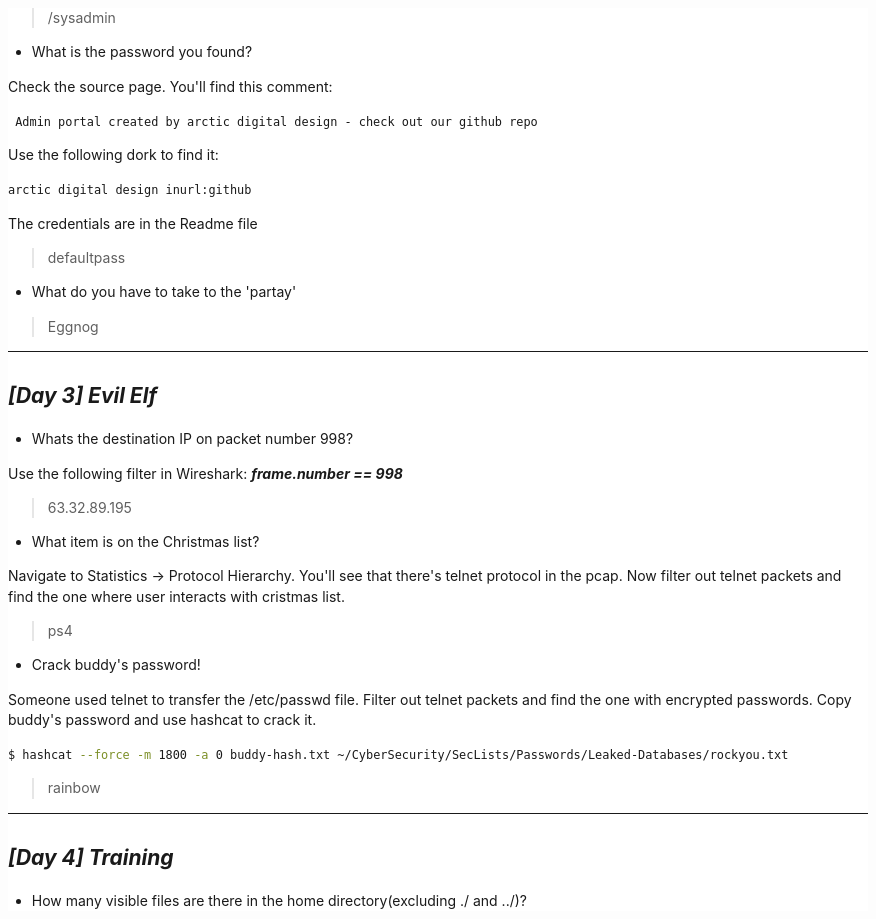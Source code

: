 > /sysadmin

- What is the password you found?

Check the source page. You'll find this comment:

```
 Admin portal created by arctic digital design - check out our github repo
```

Use the following dork to find it:

```
arctic digital design inurl:github
```

The credentials are in the Readme file

> defaultpass

- What do you have to take to the 'partay'

> Eggnog

---

## *[Day 3] Evil Elf*

- Whats the destination IP on packet number 998?

Use the following filter in Wireshark: ***frame.number == 998***

> 63.32.89.195

- What item is on the Christmas list?

Navigate to Statistics -> Protocol Hierarchy. You'll see that there's telnet protocol in
the pcap. Now filter out telnet packets and find the one where user interacts with
cristmas list.

> ps4

- Crack buddy's password!

Someone used telnet to transfer the /etc/passwd file. Filter out telnet packets
and find the one with encrypted passwords. Copy buddy's password and use hashcat
to crack it.

```bash
$ hashcat --force -m 1800 -a 0 buddy-hash.txt ~/CyberSecurity/SecLists/Passwords/Leaked-Databases/rockyou.txt
```

> rainbow

---

## *[Day 4] Training*

- How many visible files are there in the home directory(excluding ./ and ../)?
